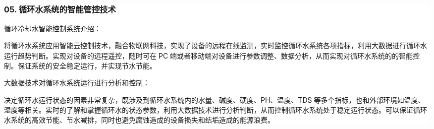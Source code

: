 ### 05. 循环水系统的智能管控技术

循环冷却水智能控制系统介绍：

将循环水系统应用智能云控制技术，融合物联网科技，实现了设备的远程在线监测，实时监控循环水系统各项指标，利用大数据进行循环水运行趋势判断。实现对设备的远程遥控，随时可在 PC 端或者移动端对设备进行参数调整、数据分析，从而实现对循环水系统的的智能控制。保证系统的安全稳定运行，并实现节水节能。

大数据技术对循环水系统运行进行分析和控制：

决定循环水运行状态的因素非常复杂，既涉及到循环水系统内的水量、碱度、硬度、PH、温度、TDS 等多个指标，也和外部环境如温度、湿度等相关。实时的了解和掌握循环水的状态参数，利用大数据技术进行分析判断，从而控制循环水系统处于稳定运行状态。可以保证循环水系统的高效节能、节水减排，同时也避免腐蚀造成的设备损失和结垢造成的能源浪费。